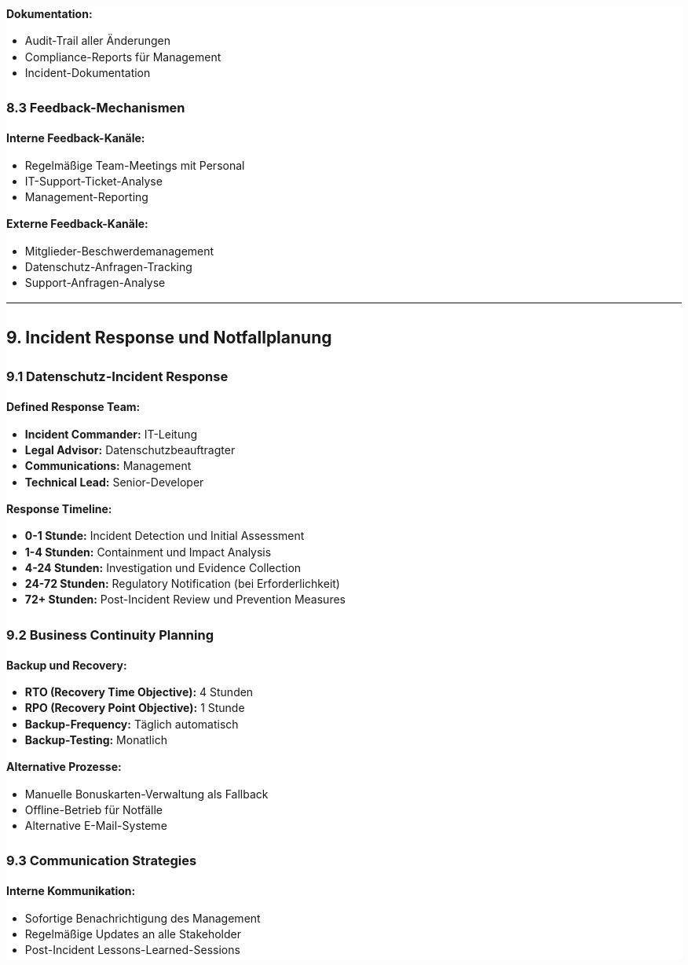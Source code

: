 **Dokumentation:**
- Audit-Trail aller Änderungen
- Compliance-Reports für Management
- Incident-Dokumentation

### 8.3 Feedback-Mechanismen
**Interne Feedback-Kanäle:**
- Regelmäßige Team-Meetings mit Personal
- IT-Support-Ticket-Analyse
- Management-Reporting

**Externe Feedback-Kanäle:**
- Mitglieder-Beschwerdemanagement
- Datenschutz-Anfragen-Tracking
- Support-Anfragen-Analyse

---

## 9. Incident Response und Notfallplanung

### 9.1 Datenschutz-Incident Response
**Defined Response Team:**
- **Incident Commander:** IT-Leitung
- **Legal Advisor:** Datenschutzbeauftragter
- **Communications:** Management
- **Technical Lead:** Senior-Developer

**Response Timeline:**
- **0-1 Stunde:** Incident Detection und Initial Assessment
- **1-4 Stunden:** Containment und Impact Analysis
- **4-24 Stunden:** Investigation und Evidence Collection
- **24-72 Stunden:** Regulatory Notification (bei Erforderlichkeit)
- **72+ Stunden:** Post-Incident Review und Prevention Measures

### 9.2 Business Continuity Planning
**Backup und Recovery:**
- **RTO (Recovery Time Objective):** 4 Stunden
- **RPO (Recovery Point Objective):** 1 Stunde
- **Backup-Frequency:** Täglich automatisch
- **Backup-Testing:** Monatlich

**Alternative Prozesse:**
- Manuelle Bonuskarten-Verwaltung als Fallback
- Offline-Betrieb für Notfälle
- Alternative E-Mail-Systeme

### 9.3 Communication Strategies
**Interne Kommunikation:**
- Sofortige Benachrichtigung des Management
- Regelmäßige Updates an alle Stakeholder
- Post-Incident Lessons-Learned-Sessions
